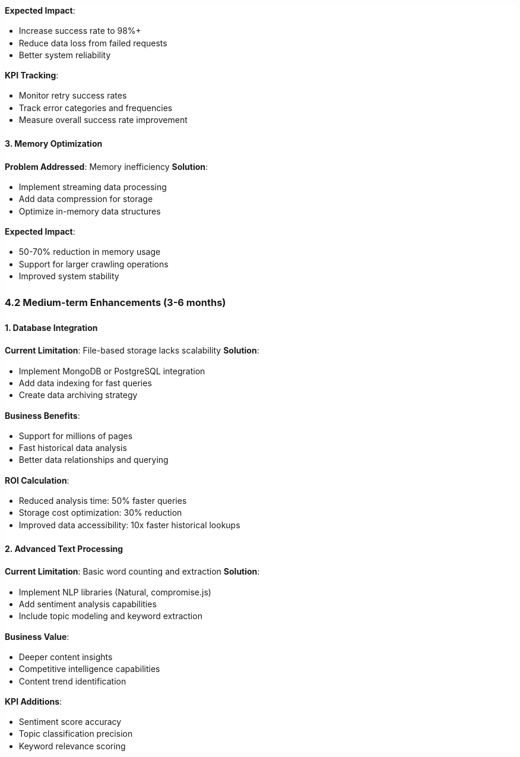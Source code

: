 **Expected Impact**:
- Increase success rate to 98%+
- Reduce data loss from failed requests
- Better system reliability

**KPI Tracking**:
- Monitor retry success rates
- Track error categories and frequencies
- Measure overall success rate improvement

#### 3. Memory Optimization
**Problem Addressed**: Memory inefficiency
**Solution**:
- Implement streaming data processing
- Add data compression for storage
- Optimize in-memory data structures

**Expected Impact**:
- 50-70% reduction in memory usage
- Support for larger crawling operations
- Improved system stability

### 4.2 Medium-term Enhancements (3-6 months)

#### 1. Database Integration
**Current Limitation**: File-based storage lacks scalability
**Solution**: 
- Implement MongoDB or PostgreSQL integration
- Add data indexing for fast queries
- Create data archiving strategy

**Business Benefits**:
- Support for millions of pages
- Fast historical data analysis
- Better data relationships and querying

**ROI Calculation**:
- Reduced analysis time: 50% faster queries
- Storage cost optimization: 30% reduction
- Improved data accessibility: 10x faster historical lookups

#### 2. Advanced Text Processing
**Current Limitation**: Basic word counting and extraction
**Solution**:
- Implement NLP libraries (Natural, compromise.js)
- Add sentiment analysis capabilities
- Include topic modeling and keyword extraction

**Business Value**:
- Deeper content insights
- Competitive intelligence capabilities
- Content trend identification

**KPI Additions**:
- Sentiment score accuracy
- Topic classification precision
- Keyword relevance scoring
